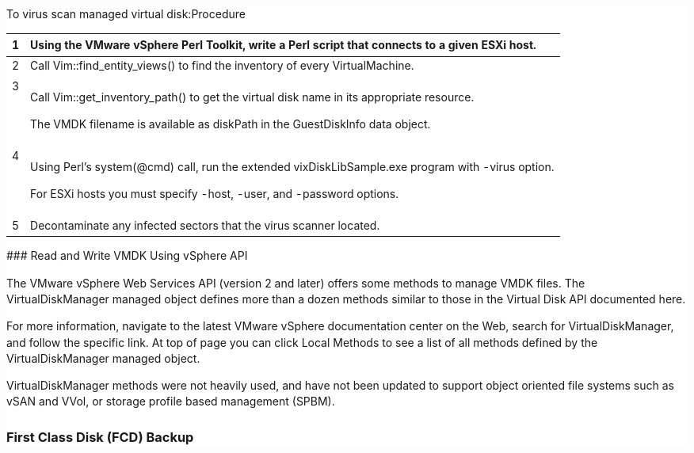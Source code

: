 To virus scan managed virtual disk:Procedure

<table>
  <thead>
    <tr>
      <th style="text-align:left">1</th>
      <th style="text-align:left">Using the VMware vSphere Perl Toolkit, write a Perl script that connects
        to a given ESXi host.</th>
    </tr>
  </thead>
  <tbody>
    <tr>
      <td style="text-align:left">2</td>
      <td style="text-align:left">Call Vim::find_entity_views() to find the inventory of every VirtualMachine.</td>
    </tr>
    <tr>
      <td style="text-align:left">3</td>
      <td style="text-align:left">
        <p>Call Vim::get_inventory_path() to get the virtual disk name in its appropriate
          resource.</p>
        <p>The VMDK filename is available as diskPath in the GuestDiskInfo data object.</p>
      </td>
    </tr>
    <tr>
      <td style="text-align:left">4</td>
      <td style="text-align:left">
        <p>Using Perl&#x2019;s system(@cmd) call, run the extended vixDiskLibSample.exe
          program with -virus option.</p>
        <p>For ESXi hosts you must specify -host, -user, and -password options.</p>
      </td>
    </tr>
    <tr>
      <td style="text-align:left">5</td>
      <td style="text-align:left">Decontaminate any infected sectors that the virus scanner located.</td>
    </tr>
  </tbody>
</table>### Read and Write VMDK Using vSphere API

The VMware vSphere Web Services API \(version 2 and later\) offers some methods to manage VMDK files. The VirtualDiskManager managed object defines more than a dozen methods similar to those in the Virtual Disk API documented here.

For more information, navigate to the latest VMware vSphere documentation center on the Web, search for VirtualDiskManager, and follow the specific link. At top of page you can click Local Methods to see a list of all methods defined by the VirtualDiskManager managed object.

VirtualDiskManager methods were not heavily used, and have not been updated to support object oriented file systems such as vSAN and VVol, or storage profile based management \(SPBM\).

### First Class Disk \(FCD\) Backup
